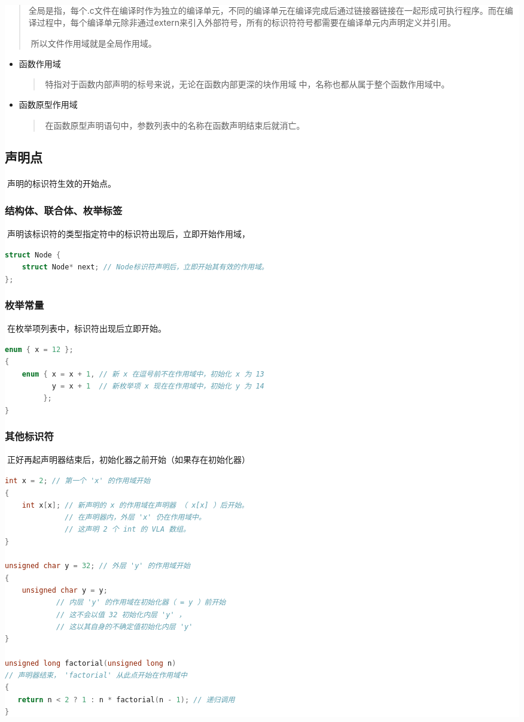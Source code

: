  > ​		全局是指，每个.c文件在编译时作为独立的编译单元，不同的编译单元在编译完成后通过链接器链接在一起形成可执行程序。而在编译过程中，每个编译单元除非通过extern来引入外部符号，所有的标识符符号都需要在编译单元内声明定义并引用。
  >
  > ​		所以文件作用域就是全局作用域。

- 函数作用域

  > ​		特指对于函数内部声明的标号来说，无论在函数内部更深的块作用域 中，名称也都从属于整个函数作用域中。

- 函数原型作用域

  > ​		在函数原型声明语句中，参数列表中的名称在函数声明结束后就消亡。



## 声明点

​		声明的标识符生效的开始点。

### 结构体、联合体、枚举标签

​		声明该标识符的类型指定符中的标识符出现后，立即开始作用域，

```c
struct Node {
    struct Node* next; // Node标识符声明后，立即开始其有效的作用域。 
};
```

### 枚举常量

​		在枚举项列表中，标识符出现后立即开始。

```c
enum { x = 12 };
{
    enum { x = x + 1, // 新 x 在逗号前不在作用域中，初始化 x 为 13
           y = x + 1  // 新枚举项 x 现在在作用域中，初始化 y 为 14
         };
}
```

### 其他标识符

​		正好再起声明器结束后，初始化器之前开始（如果存在初始化器）

```c
int x = 2; // 第一个 'x' 的作用域开始
{
    int x[x]; // 新声明的 x 的作用域在声明器 （ x[x] ）后开始。
              // 在声明器内，外层 'x' 仍在作用域中。
              // 这声明 2 个 int 的 VLA 数组。
}
 
unsigned char y = 32; // 外层 'y' 的作用域开始
{
    unsigned char y = y;
            // 内层 'y' 的作用域在初始化器（ = y ）前开始
            // 这不会以值 32 初始化内层 'y' ，
            // 这以其自身的不确定值初始化内层 'y'
}
 
unsigned long factorial(unsigned long n)
// 声明器结束， 'factorial' 从此点开始在作用域中
{
   return n < 2 ? 1 : n * factorial(n - 1); // 递归调用
}
```
